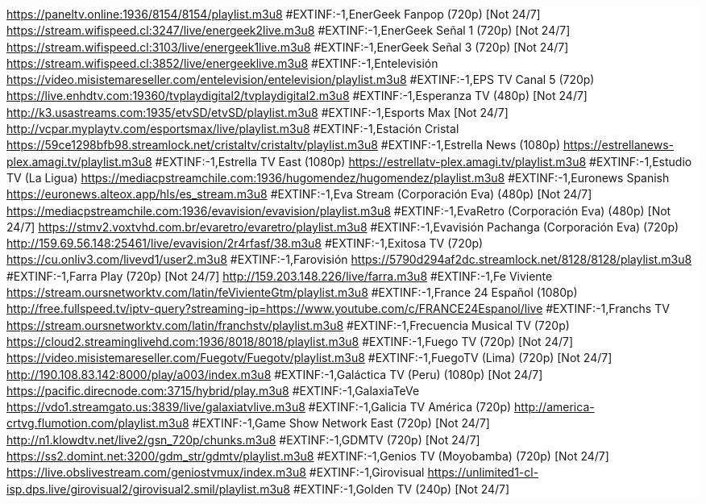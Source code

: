 https://paneltv.online:1936/8154/8154/playlist.m3u8
#EXTINF:-1,EnerGeek Fanpop (720p) [Not 24/7]
https://stream.wifispeed.cl:3247/live/energeek2live.m3u8
#EXTINF:-1,EnerGeek Señal 1 (720p) [Not 24/7]
https://stream.wifispeed.cl:3103/live/energeek1live.m3u8
#EXTINF:-1,EnerGeek Señal 3 (720p) [Not 24/7]
https://stream.wifispeed.cl:3852/live/energeeklive.m3u8
#EXTINF:-1,Entelevisión
https://video.misistemareseller.com/entelevision/entelevision/playlist.m3u8
#EXTINF:-1,EPS TV Canal 5 (720p)
https://live.enhdtv.com:19360/tvplaydigital2/tvplaydigital2.m3u8
#EXTINF:-1,Esperanza TV (480p) [Not 24/7]
http://k3.usastreams.com:1935/etvSD/etvSD/playlist.m3u8
#EXTINF:-1,Esports Max [Not 24/7]
http://vcpar.myplaytv.com/esportsmax/live/playlist.m3u8
#EXTINF:-1,Estación Cristal
https://59ce1298bfb98.streamlock.net/cristaltv/cristaltv/playlist.m3u8
#EXTINF:-1,Estrella News (1080p)
https://estrellanews-plex.amagi.tv/playlist.m3u8
#EXTINF:-1,Estrella TV East (1080p)
https://estrellatv-plex.amagi.tv/playlist.m3u8
#EXTINF:-1,Estudio TV (La Ligua)
https://mediacpstreamchile.com:1936/hugomendez/hugomendez/playlist.m3u8
#EXTINF:-1,Euronews Spanish
https://euronews.alteox.app/hls/es_stream.m3u8
#EXTINF:-1,Eva Stream (Corporación Eva) (480p) [Not 24/7]
https://mediacpstreamchile.com:1936/evavision/evavision/playlist.m3u8
#EXTINF:-1,EvaRetro (Corporación Eva) (480p) [Not 24/7]
https://stmv2.voxtvhd.com.br/evaretro/evaretro/playlist.m3u8
#EXTINF:-1,Evavisión Pachanga (Corporación Eva) (720p)
http://159.69.56.148:25461/live/evavision/2r4rfasf/38.m3u8
#EXTINF:-1,Exitosa TV (720p)
https://cu.onliv3.com/livevd1/user2.m3u8
#EXTINF:-1,Farovisión
https://5790d294af2dc.streamlock.net/8128/8128/playlist.m3u8
#EXTINF:-1,Farra Play (720p) [Not 24/7]
http://159.203.148.226/live/farra.m3u8
#EXTINF:-1,Fe Viviente
https://stream.oursnetworktv.com/latin/feVivienteGtm/playlist.m3u8
#EXTINF:-1,France 24 Español (1080p)
http://free.fullspeed.tv/iptv-query?streaming-ip=https://www.youtube.com/c/FRANCE24Espanol/live
#EXTINF:-1,Franchs TV
https://stream.oursnetworktv.com/latin/franchstv/playlist.m3u8
#EXTINF:-1,Frecuencia Musical TV (720p)
https://cloud2.streaminglivehd.com:1936/8018/8018/playlist.m3u8
#EXTINF:-1,Fuego TV (720p) [Not 24/7]
https://video.misistemareseller.com/Fuegotv/Fuegotv/playlist.m3u8
#EXTINF:-1,FuegoTV (Lima) (720p) [Not 24/7]
http://190.108.83.142:8000/play/a003/index.m3u8
#EXTINF:-1,Galáctica TV (Peru) (1080p) [Not 24/7]
https://pacific.direcnode.com:3715/hybrid/play.m3u8
#EXTINF:-1,GalaxiaTeVe
https://vdo1.streamgato.us:3839/live/galaxiatvlive.m3u8
#EXTINF:-1,Galicia TV América (720p)
http://america-crtvg.flumotion.com/playlist.m3u8
#EXTINF:-1,Game Show Network East (720p) [Not 24/7]
http://n1.klowdtv.net/live2/gsn_720p/chunks.m3u8
#EXTINF:-1,GDMTV (720p) [Not 24/7]
https://ss2.domint.net:3200/gdm_str/gdmtv/playlist.m3u8
#EXTINF:-1,Genios TV (Moyobamba) (720p) [Not 24/7]
https://live.obslivestream.com/geniostvmux/index.m3u8
#EXTINF:-1,Girovisual
https://unlimited1-cl-isp.dps.live/girovisual2/girovisual2.smil/playlist.m3u8
#EXTINF:-1,Golden TV (240p) [Not 24/7]